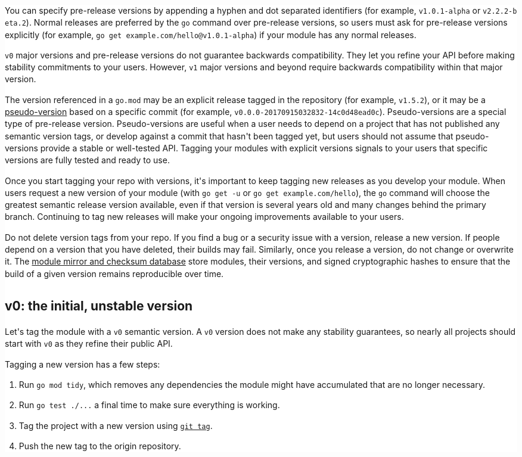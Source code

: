 You can specify pre-release versions by appending a hyphen and dot separated
identifiers (for example, `v1.0.1-alpha` or `v2.2.2-beta.2`). Normal releases
are preferred by the `go` command over pre-release versions, so users must ask
for pre-release versions explicitly (for example,
`go get example.com/hello@v1.0.1-alpha`) if your module has any normal releases.

`v0` major versions and pre-release versions do not guarantee backwards
compatibility. They let you refine your API before making stability commitments
to your users. However, `v1` major versions and beyond require backwards
compatibility within that major version.

The version referenced in a `go.mod` may be an explicit release tagged in the
repository (for example, `v1.5.2`), or it may be a
[pseudo-version](/ref/mod#pseudo-versions) based on a
specific commit (for example, `v0.0.0-20170915032832-14c0d48ead0c`).
Pseudo-versions are a special type of pre-release version. Pseudo-versions are
useful when a user needs to depend on a project that has not published any
semantic version tags, or develop against a commit that hasn't been tagged yet,
but users should not assume that pseudo-versions provide a stable or well-tested
API. Tagging your modules with explicit versions signals to your users that
specific versions are fully tested and ready to use.

Once you start tagging your repo with versions, it's important to keep tagging
new releases as you develop your module. When users request a new version of
your module (with `go get -u` or `go get example.com/hello`), the `go` command
will choose the greatest semantic release version available, even if that
version is several years old and many changes behind the primary branch.
Continuing to tag new releases will make your ongoing improvements available to
your users.

Do not delete version tags from your repo. If you find a bug or a security issue
with a version, release a new version. If people depend on a version that you
have deleted, their builds may fail. Similarly, once you release a version, do
not change or overwrite it. The
[module mirror and checksum database](/blog/module-mirror-launch)
store modules, their versions, and signed cryptographic hashes to ensure that
the build of a given version remains reproducible over time.

## v0: the initial, unstable version

Let's tag the module with a `v0` semantic version. A `v0` version does not make
any stability guarantees, so nearly all projects should start with `v0` as they
refine their public API.

Tagging a new version has a few steps:

1. Run `go mod tidy`, which removes any dependencies the module might have accumulated that are no longer necessary.

2. Run `go test ./...` a final time to make sure everything is working.

3. Tag the project with a new version using [`git tag`](https://git-scm.com/docs/git-tag).

4. Push the new tag to the origin repository.
